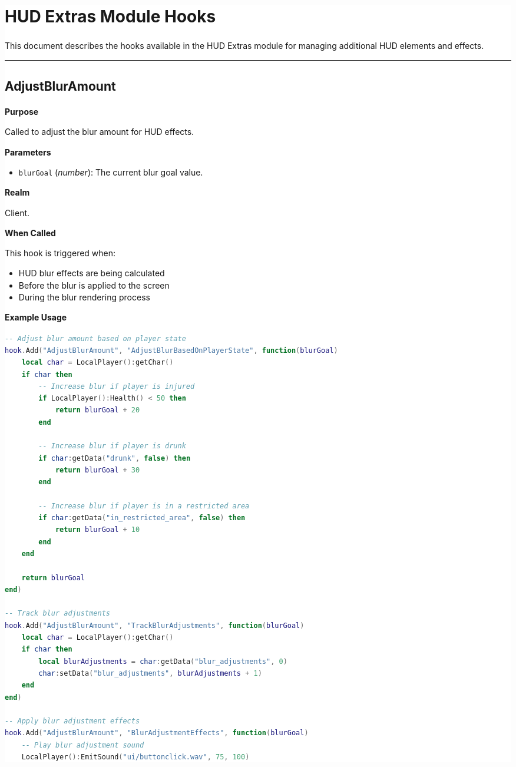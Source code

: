 # HUD Extras Module Hooks

This document describes the hooks available in the HUD Extras module for managing additional HUD elements and effects.

---

## AdjustBlurAmount

**Purpose**

Called to adjust the blur amount for HUD effects.

**Parameters**

* `blurGoal` (*number*): The current blur goal value.

**Realm**

Client.

**When Called**

This hook is triggered when:
- HUD blur effects are being calculated
- Before the blur is applied to the screen
- During the blur rendering process

**Example Usage**

```lua
-- Adjust blur amount based on player state
hook.Add("AdjustBlurAmount", "AdjustBlurBasedOnPlayerState", function(blurGoal)
    local char = LocalPlayer():getChar()
    if char then
        -- Increase blur if player is injured
        if LocalPlayer():Health() < 50 then
            return blurGoal + 20
        end
        
        -- Increase blur if player is drunk
        if char:getData("drunk", false) then
            return blurGoal + 30
        end
        
        -- Increase blur if player is in a restricted area
        if char:getData("in_restricted_area", false) then
            return blurGoal + 10
        end
    end
    
    return blurGoal
end)

-- Track blur adjustments
hook.Add("AdjustBlurAmount", "TrackBlurAdjustments", function(blurGoal)
    local char = LocalPlayer():getChar()
    if char then
        local blurAdjustments = char:getData("blur_adjustments", 0)
        char:setData("blur_adjustments", blurAdjustments + 1)
    end
end)

-- Apply blur adjustment effects
hook.Add("AdjustBlurAmount", "BlurAdjustmentEffects", function(blurGoal)
    -- Play blur adjustment sound
    LocalPlayer():EmitSound("ui/buttonclick.wav", 75, 100)
```